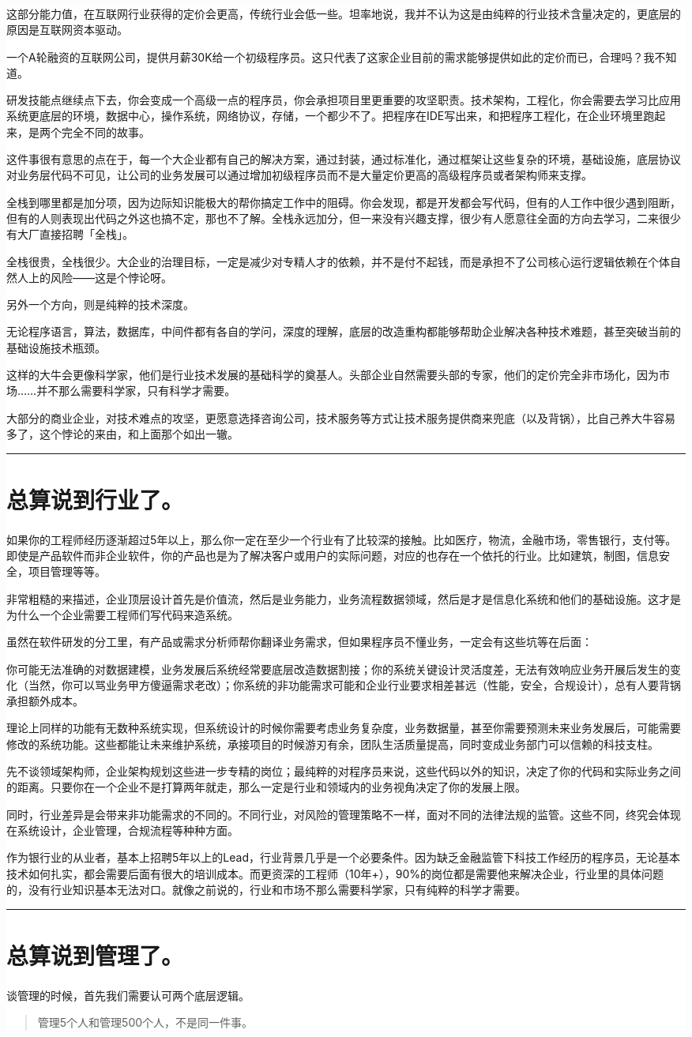 这部分能力值，在互联网行业获得的定价会更高，传统行业会低一些。坦率地说，我并不认为这是由纯粹的行业技术含量决定的，更底层的原因是互联网资本驱动。

一个A轮融资的互联网公司，提供月薪30K给一个初级程序员。这只代表了这家企业目前的需求能够提供如此的定价而已，合理吗？我不知道。

研发技能点继续点下去，你会变成一个高级一点的程序员，你会承担项目里更重要的攻坚职责。技术架构，工程化，你会需要去学习比应用系统更底层的环境，数据中心，操作系统，网络协议，存储，一个都少不了。把程序在IDE写出来，和把程序工程化，在企业环境里跑起来，是两个完全不同的故事。

这件事很有意思的点在于，每一个大企业都有自己的解决方案，通过封装，通过标准化，通过框架让这些复杂的环境，基础设施，底层协议对业务层代码不可见，让公司的业务发展可以通过增加初级程序员而不是大量定价更高的高级程序员或者架构师来支撑。

全栈到哪里都是加分项，因为边际知识能极大的帮你搞定工作中的阻碍。你会发现，都是开发都会写代码，但有的人工作中很少遇到阻断，但有的人则表现出代码之外这也搞不定，那也不了解。全栈永远加分，但一来没有兴趣支撑，很少有人愿意往全面的方向去学习，二来很少有大厂直接招聘「全栈」。

全栈很贵，全栈很少。大企业的治理目标，一定是减少对专精人才的依赖，并不是付不起钱，而是承担不了公司核心运行逻辑依赖在个体自然人上的风险——这是个悖论呀。

另外一个方向，则是纯粹的技术深度。

无论程序语言，算法，数据库，中间件都有各自的学问，深度的理解，底层的改造重构都能够帮助企业解决各种技术难题，甚至突破当前的基础设施技术瓶颈。

这样的大牛会更像科学家，他们是行业技术发展的基础科学的奠基人。头部企业自然需要头部的专家，他们的定价完全非市场化，因为市场……并不那么需要科学家，只有科学才需要。

大部分的商业企业，对技术难点的攻坚，更愿意选择咨询公司，技术服务等方式让技术服务提供商来兜底（以及背锅），比自己养大牛容易多了，这个悖论的来由，和上面那个如出一辙。

<hr class="wp-block-separator" />

# 总算说到行业了。

如果你的工程师经历逐渐超过5年以上，那么你一定在至少一个行业有了比较深的接触。比如医疗，物流，金融市场，零售银行，支付等。即使是产品软件而非企业软件，你的产品也是为了解决客户或用户的实际问题，对应的也存在一个依托的行业。比如建筑，制图，信息安全，项目管理等等。

非常粗糙的来描述，企业顶层设计首先是价值流，然后是业务能力，业务流程数据领域，然后是才是信息化系统和他们的基础设施。这才是为什么一个企业需要工程师们写代码来造系统。

虽然在软件研发的分工里，有产品或需求分析师帮你翻译业务需求，但如果程序员不懂业务，一定会有这些坑等在后面：

你可能无法准确的对数据建模，业务发展后系统经常要底层改造数据割接；你的系统关键设计灵活度差，无法有效响应业务开展后发生的变化（当然，你可以骂业务甲方傻逼需求老改）；你系统的非功能需求可能和企业行业要求相差甚远（性能，安全，合规设计），总有人要背锅承担额外成本。

理论上同样的功能有无数种系统实现，但系统设计的时候你需要考虑业务复杂度，业务数据量，甚至你需要预测未来业务发展后，可能需要修改的系统功能。这些都能让未来维护系统，承接项目的时候游刃有余，团队生活质量提高，同时变成业务部门可以信赖的科技支柱。

先不谈领域架构师，企业架构规划这些进一步专精的岗位；最纯粹的对程序员来说，这些代码以外的知识，决定了你的代码和实际业务之间的距离。只要你在一个企业不是打算两年就走，那么一定是行业和领域内的业务视角决定了你的发展上限。

同时，行业差异是会带来非功能需求的不同的。不同行业，对风险的管理策略不一样，面对不同的法律法规的监管。这些不同，终究会体现在系统设计，企业管理，合规流程等种种方面。

作为银行业的从业者，基本上招聘5年以上的Lead，行业背景几乎是一个必要条件。因为缺乏金融监管下科技工作经历的程序员，无论基本技术如何扎实，都会需要后面有很大的培训成本。而更资深的工程师（10年+），90%的岗位都是需要他来解决企业，行业里的具体问题的，没有行业知识基本无法对口。就像之前说的，行业和市场不那么需要科学家，只有纯粹的科学才需要。

<hr class="wp-block-separator" />

# 总算说到管理了。

谈管理的时候，首先我们需要认可两个底层逻辑。

<blockquote class="wp-block-quote">
  <p>
    管理5个人和管理500个人，不是同一件事。
  </p>
</blockquote>
